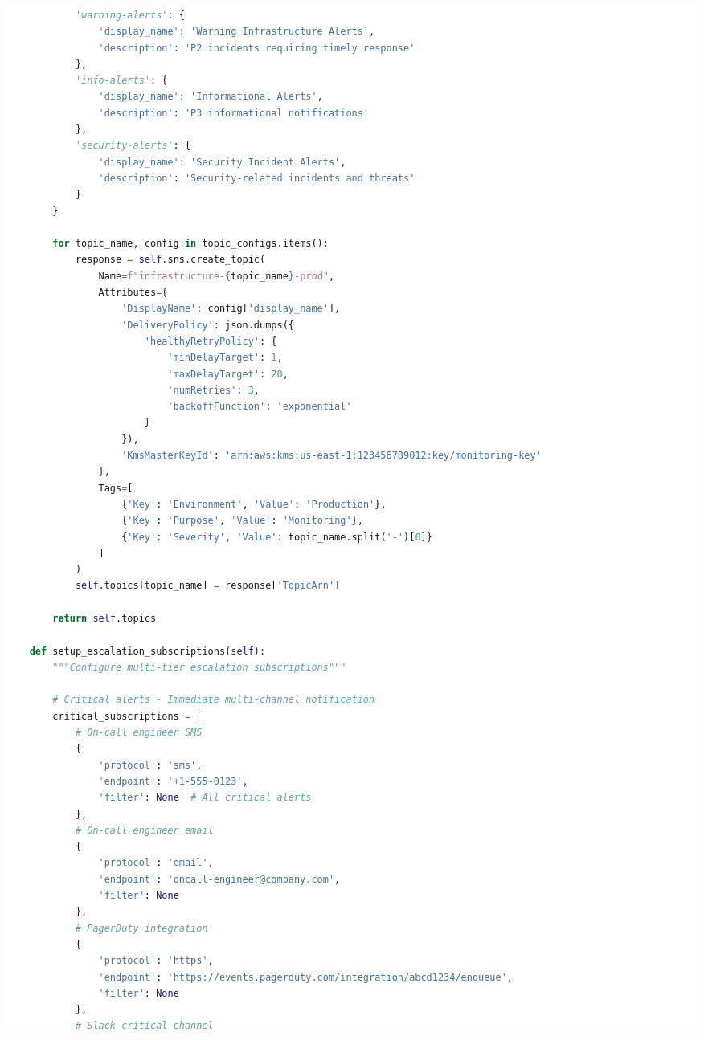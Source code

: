    ```python
               'warning-alerts': {
                   'display_name': 'Warning Infrastructure Alerts', 
                   'description': 'P2 incidents requiring timely response'
               },
               'info-alerts': {
                   'display_name': 'Informational Alerts',
                   'description': 'P3 informational notifications'
               },
               'security-alerts': {
                   'display_name': 'Security Incident Alerts',
                   'description': 'Security-related incidents and threats'
               }
           }
           
           for topic_name, config in topic_configs.items():
               response = self.sns.create_topic(
                   Name=f"infrastructure-{topic_name}-prod",
                   Attributes={
                       'DisplayName': config['display_name'],
                       'DeliveryPolicy': json.dumps({
                           'healthyRetryPolicy': {
                               'minDelayTarget': 1,
                               'maxDelayTarget': 20, 
                               'numRetries': 3,
                               'backoffFunction': 'exponential'
                           }
                       }),
                       'KmsMasterKeyId': 'arn:aws:kms:us-east-1:123456789012:key/monitoring-key'
                   },
                   Tags=[
                       {'Key': 'Environment', 'Value': 'Production'},
                       {'Key': 'Purpose', 'Value': 'Monitoring'},
                       {'Key': 'Severity', 'Value': topic_name.split('-')[0]}
                   ]
               )
               self.topics[topic_name] = response['TopicArn']
           
           return self.topics
       
       def setup_escalation_subscriptions(self):
           """Configure multi-tier escalation subscriptions"""
           
           # Critical alerts - Immediate multi-channel notification
           critical_subscriptions = [
               # On-call engineer SMS
               {
                   'protocol': 'sms',
                   'endpoint': '+1-555-0123',
                   'filter': None  # All critical alerts
               },
               # On-call engineer email
               {
                   'protocol': 'email',
                   'endpoint': 'oncall-engineer@company.com',
                   'filter': None
               },
               # PagerDuty integration
               {
                   'protocol': 'https',
                   'endpoint': 'https://events.pagerduty.com/integration/abcd1234/enqueue',
                   'filter': None
               },
               # Slack critical channel
   ```